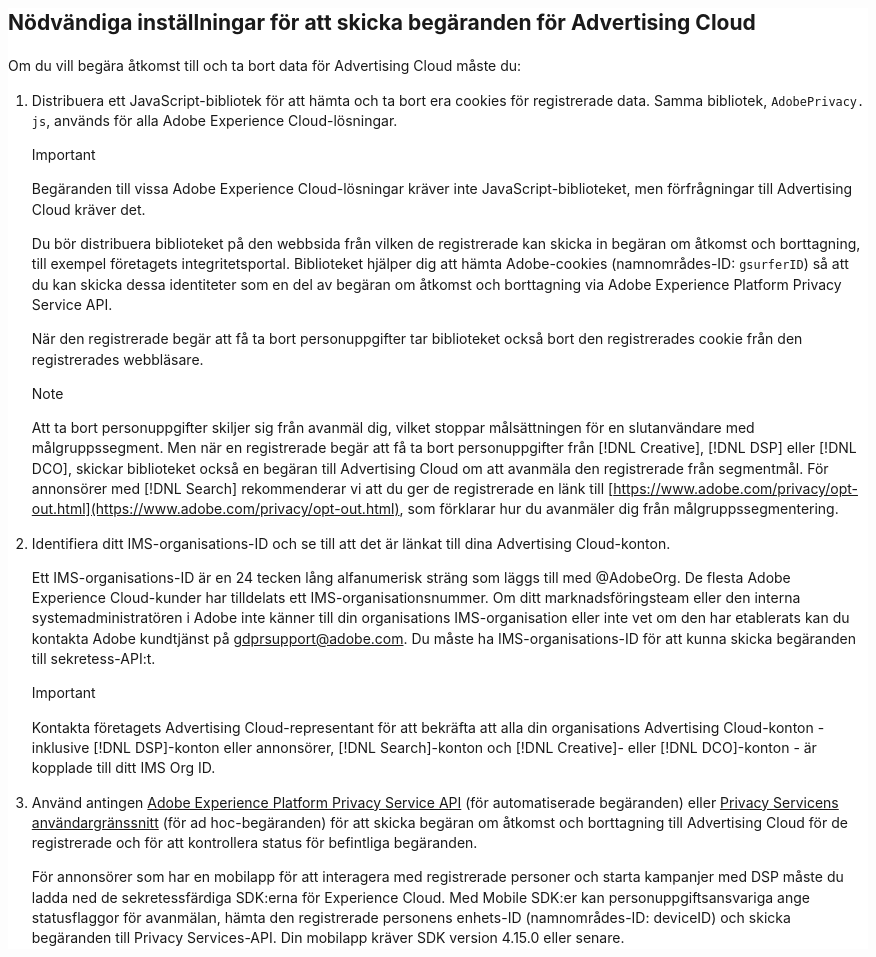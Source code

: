 ## Nödvändiga inställningar för att skicka begäranden för Advertising Cloud

Om du vill begära åtkomst till och ta bort data för Advertising Cloud måste du:

1. Distribuera ett JavaScript-bibliotek för att hämta och ta bort era cookies för registrerade data. Samma bibliotek, `AdobePrivacy.js`, används för alla Adobe Experience Cloud-lösningar.

   >[!IMPORTANT]
   >
   >Begäranden till vissa Adobe Experience Cloud-lösningar kräver inte JavaScript-biblioteket, men förfrågningar till Advertising Cloud kräver det.

   Du bör distribuera biblioteket på den webbsida från vilken de registrerade kan skicka in begäran om åtkomst och borttagning, till exempel företagets integritetsportal. Biblioteket hjälper dig att hämta Adobe-cookies (namnområdes-ID: `gsurferID`) så att du kan skicka dessa identiteter som en del av begäran om åtkomst och borttagning via Adobe Experience Platform Privacy Service API.

   När den registrerade begär att få ta bort personuppgifter tar biblioteket också bort den registrerades cookie från den registrerades webbläsare.

   >[!NOTE]
   >
   >Att ta bort personuppgifter skiljer sig från avanmäl dig, vilket stoppar målsättningen för en slutanvändare med målgruppssegment. Men när en registrerade begär att få ta bort personuppgifter från [!DNL Creative], [!DNL DSP] eller [!DNL DCO], skickar biblioteket också en begäran till Advertising Cloud om att avanmäla den registrerade från segmentmål. För annonsörer med [!DNL Search] rekommenderar vi att du ger de registrerade en länk till [https://www.adobe.com/privacy/opt-out.html](https://www.adobe.com/privacy/opt-out.html), som förklarar hur du avanmäler dig från målgruppssegmentering.

1. Identifiera ditt IMS-organisations-ID och se till att det är länkat till dina Advertising Cloud-konton.

   Ett IMS-organisations-ID är en 24 tecken lång alfanumerisk sträng som läggs till med @AdobeOrg. De flesta Adobe Experience Cloud-kunder har tilldelats ett IMS-organisationsnummer. Om ditt marknadsföringsteam eller den interna systemadministratören i Adobe inte känner till din organisations IMS-organisation eller inte vet om den har etablerats kan du kontakta Adobe kundtjänst på gdprsupport@adobe.com. Du måste ha IMS-organisations-ID för att kunna skicka begäranden till sekretess-API:t.

   >[!IMPORTANT]
   >
   >Kontakta företagets Advertising Cloud-representant för att bekräfta att alla din organisations Advertising Cloud-konton - inklusive [!DNL DSP]-konton eller annonsörer, [!DNL Search]-konton och [!DNL Creative]- eller [!DNL DCO]-konton - är kopplade till ditt IMS Org ID.

1. Använd antingen [Adobe Experience Platform Privacy Service API](https://experienceleague.adobe.com/docs/experience-platform/privacy/api/privacy-jobs.html) (för automatiserade begäranden) eller [Privacy Servicens användargränssnitt](https://experienceleague.adobe.com/docs/experience-platform/privacy/ui/user-guide.html) (för ad hoc-begäranden) för att skicka begäran om åtkomst och borttagning till Advertising Cloud för de registrerade och för att kontrollera status för befintliga begäranden.

   För annonsörer som har en mobilapp för att interagera med registrerade personer och starta kampanjer med DSP måste du ladda ned de sekretessfärdiga SDK:erna för Experience Cloud. Med Mobile SDK:er kan personuppgiftsansvariga ange statusflaggor för avanmälan, hämta den registrerade personens enhets-ID (namnområdes-ID: deviceID) och skicka begäranden till Privacy Services-API. Din mobilapp kräver SDK version 4.15.0 eller senare.
